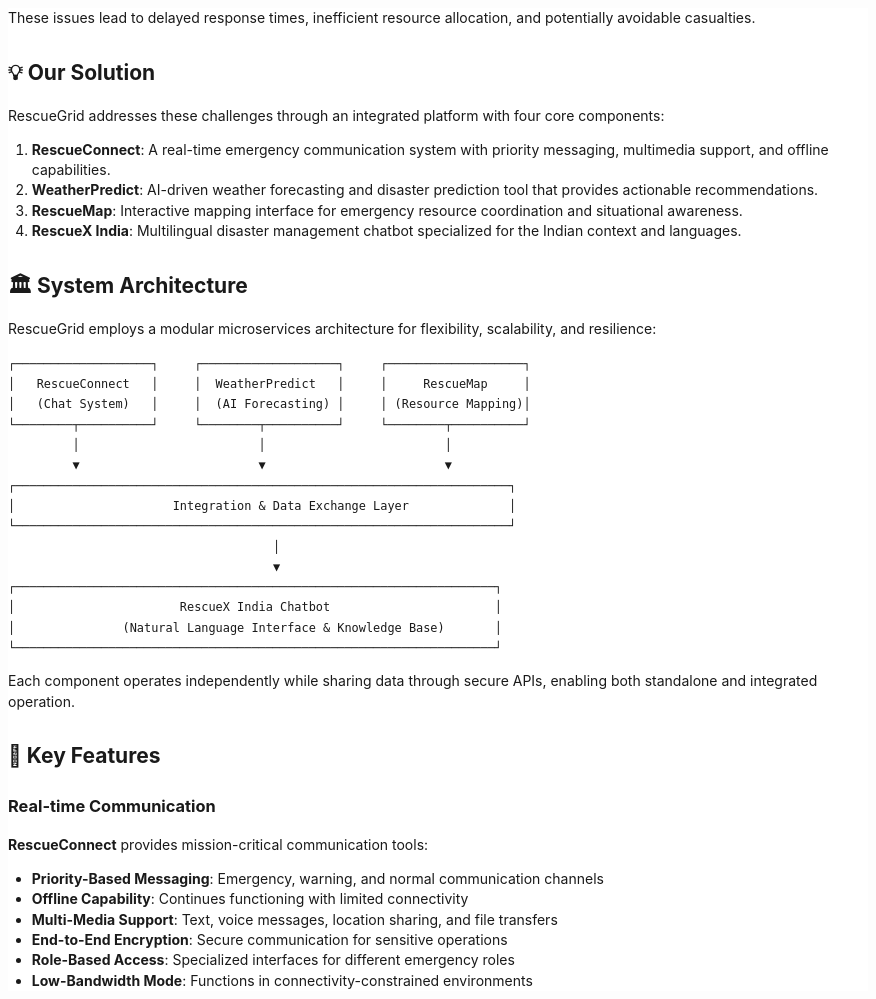 These issues lead to delayed response times, inefficient resource allocation, and potentially avoidable casualties.

## 💡 Our Solution

RescueGrid addresses these challenges through an integrated platform with four core components:

1. **RescueConnect**: A real-time emergency communication system with priority messaging, multimedia support, and offline capabilities.
2. **WeatherPredict**: AI-driven weather forecasting and disaster prediction tool that provides actionable recommendations.
3. **RescueMap**: Interactive mapping interface for emergency resource coordination and situational awareness.
4. **RescueX India**: Multilingual disaster management chatbot specialized for the Indian context and languages.

## 🏛️ System Architecture

RescueGrid employs a modular microservices architecture for flexibility, scalability, and resilience:

```
┌───────────────────┐     ┌───────────────────┐     ┌───────────────────┐
│   RescueConnect   │     │  WeatherPredict   │     │     RescueMap     │
│   (Chat System)   │     │  (AI Forecasting) │     │ (Resource Mapping)│
└────────┬──────────┘     └────────┬──────────┘     └────────┬──────────┘
         │                         │                         │
         ▼                         ▼                         ▼
┌─────────────────────────────────────────────────────────────────────┐
│                      Integration & Data Exchange Layer              │
└─────────────────────────────────────────────────────────────────────┘
                                     │
                                     ▼
┌───────────────────────────────────────────────────────────────────┐
│                       RescueX India Chatbot                       │
│               (Natural Language Interface & Knowledge Base)       │
└───────────────────────────────────────────────────────────────────┘
```

Each component operates independently while sharing data through secure APIs, enabling both standalone and integrated operation.

## 🔑 Key Features

### Real-time Communication

**RescueConnect** provides mission-critical communication tools:

- **Priority-Based Messaging**: Emergency, warning, and normal communication channels
- **Offline Capability**: Continues functioning with limited connectivity
- **Multi-Media Support**: Text, voice messages, location sharing, and file transfers
- **End-to-End Encryption**: Secure communication for sensitive operations
- **Role-Based Access**: Specialized interfaces for different emergency roles
- **Low-Bandwidth Mode**: Functions in connectivity-constrained environments
